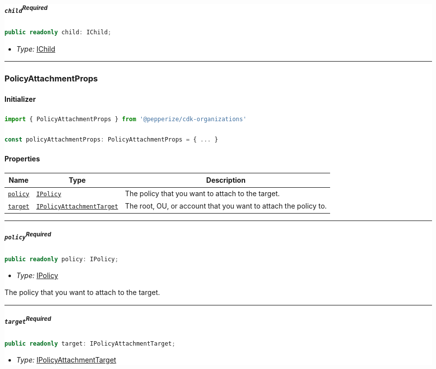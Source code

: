 
##### `child`<sup>Required</sup> <a name="child" id="@pepperize/cdk-organizations.ParentProps.property.child"></a>

```typescript
public readonly child: IChild;
```

- *Type:* <a href="#@pepperize/cdk-organizations.IChild">IChild</a>

---

### PolicyAttachmentProps <a name="PolicyAttachmentProps" id="@pepperize/cdk-organizations.PolicyAttachmentProps"></a>

#### Initializer <a name="Initializer" id="@pepperize/cdk-organizations.PolicyAttachmentProps.Initializer"></a>

```typescript
import { PolicyAttachmentProps } from '@pepperize/cdk-organizations'

const policyAttachmentProps: PolicyAttachmentProps = { ... }
```

#### Properties <a name="Properties" id="Properties"></a>

| **Name** | **Type** | **Description** |
| --- | --- | --- |
| <code><a href="#@pepperize/cdk-organizations.PolicyAttachmentProps.property.policy">policy</a></code> | <code><a href="#@pepperize/cdk-organizations.IPolicy">IPolicy</a></code> | The policy that you want to attach to the target. |
| <code><a href="#@pepperize/cdk-organizations.PolicyAttachmentProps.property.target">target</a></code> | <code><a href="#@pepperize/cdk-organizations.IPolicyAttachmentTarget">IPolicyAttachmentTarget</a></code> | The root, OU, or account that you want to attach the policy to. |

---

##### `policy`<sup>Required</sup> <a name="policy" id="@pepperize/cdk-organizations.PolicyAttachmentProps.property.policy"></a>

```typescript
public readonly policy: IPolicy;
```

- *Type:* <a href="#@pepperize/cdk-organizations.IPolicy">IPolicy</a>

The policy that you want to attach to the target.

---

##### `target`<sup>Required</sup> <a name="target" id="@pepperize/cdk-organizations.PolicyAttachmentProps.property.target"></a>

```typescript
public readonly target: IPolicyAttachmentTarget;
```

- *Type:* <a href="#@pepperize/cdk-organizations.IPolicyAttachmentTarget">IPolicyAttachmentTarget</a>
